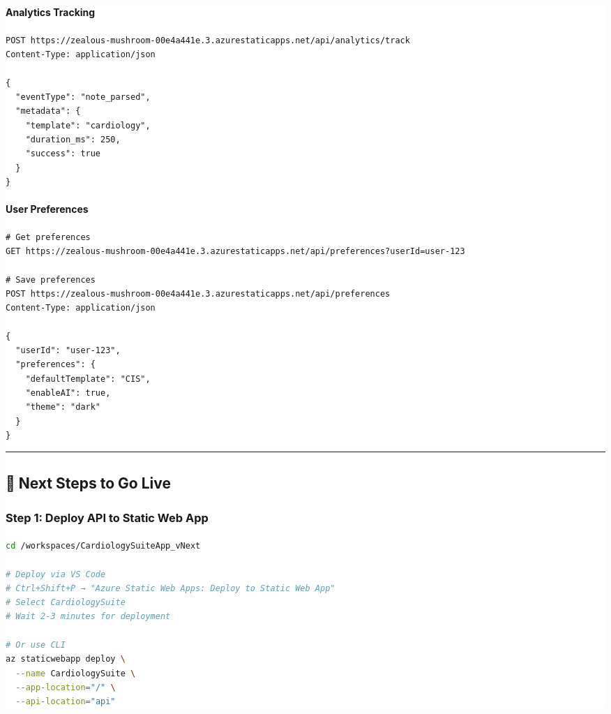 #### Analytics Tracking  
```http
POST https://zealous-mushroom-00e4a441e.3.azurestaticapps.net/api/analytics/track
Content-Type: application/json

{
  "eventType": "note_parsed",
  "metadata": {
    "template": "cardiology",
    "duration_ms": 250,
    "success": true
  }
}
```

#### User Preferences
```http
# Get preferences
GET https://zealous-mushroom-00e4a441e.3.azurestaticapps.net/api/preferences?userId=user-123

# Save preferences  
POST https://zealous-mushroom-00e4a441e.3.azurestaticapps.net/api/preferences
Content-Type: application/json

{
  "userId": "user-123",
  "preferences": {
    "defaultTemplate": "CIS",
    "enableAI": true,
    "theme": "dark"
  }
}
```

---

## 🚀 **Next Steps to Go Live**

### Step 1: Deploy API to Static Web App
```bash
cd /workspaces/CardiologySuiteApp_vNext

# Deploy via VS Code
# Ctrl+Shift+P → "Azure Static Web Apps: Deploy to Static Web App"
# Select CardiologySuite
# Wait 2-3 minutes for deployment

# Or use CLI
az staticwebapp deploy \
  --name CardiologySuite \
  --app-location="/" \
  --api-location="api"
```
